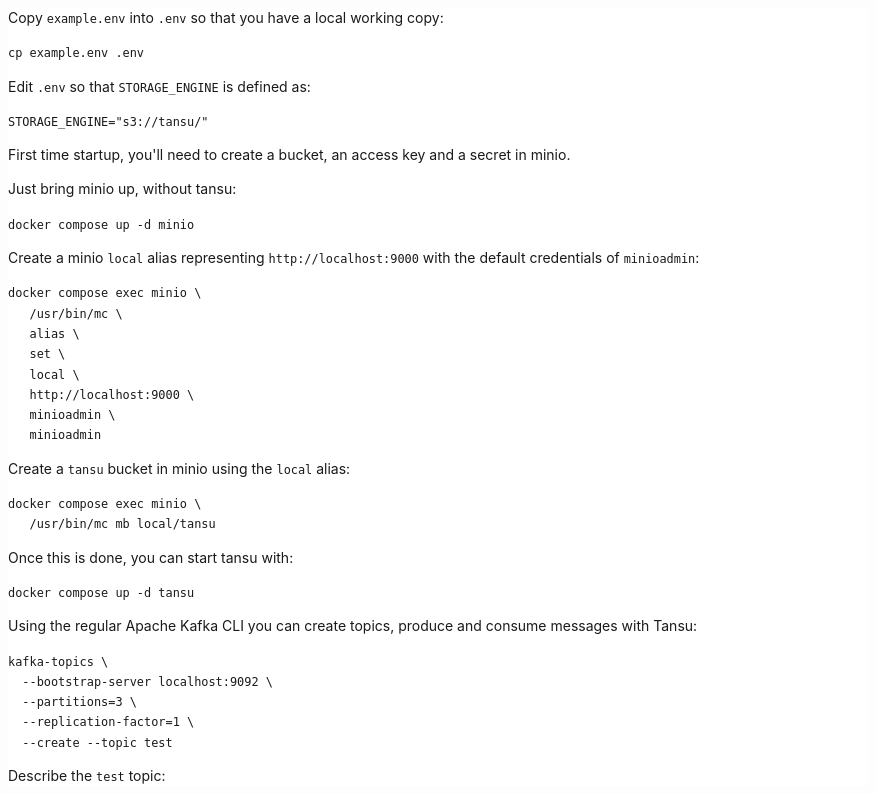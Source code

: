 Copy `example.env` into `.env` so that you have a local working copy:

```shell
cp example.env .env
```

Edit `.env` so that `STORAGE_ENGINE` is defined as:

```shell
STORAGE_ENGINE="s3://tansu/"
```

First time startup, you'll need to create a bucket, an access key
and a secret in minio.

Just bring minio up, without tansu:

```shell
docker compose up -d minio
```

Create a minio `local` alias representing `http://localhost:9000` with the default credentials of `minioadmin`:

```shell
docker compose exec minio \
   /usr/bin/mc \
   alias \
   set \
   local \
   http://localhost:9000 \
   minioadmin \
   minioadmin
```

Create a `tansu` bucket in minio using the `local` alias:

```shell
docker compose exec minio \
   /usr/bin/mc mb local/tansu
```

Once this is done, you can start tansu with:

```shell
docker compose up -d tansu
```

Using the regular Apache Kafka CLI you can create topics, produce and consume
messages with Tansu:

```shell
kafka-topics \
  --bootstrap-server localhost:9092 \
  --partitions=3 \
  --replication-factor=1 \
  --create --topic test
```

Describe the `test` topic:

